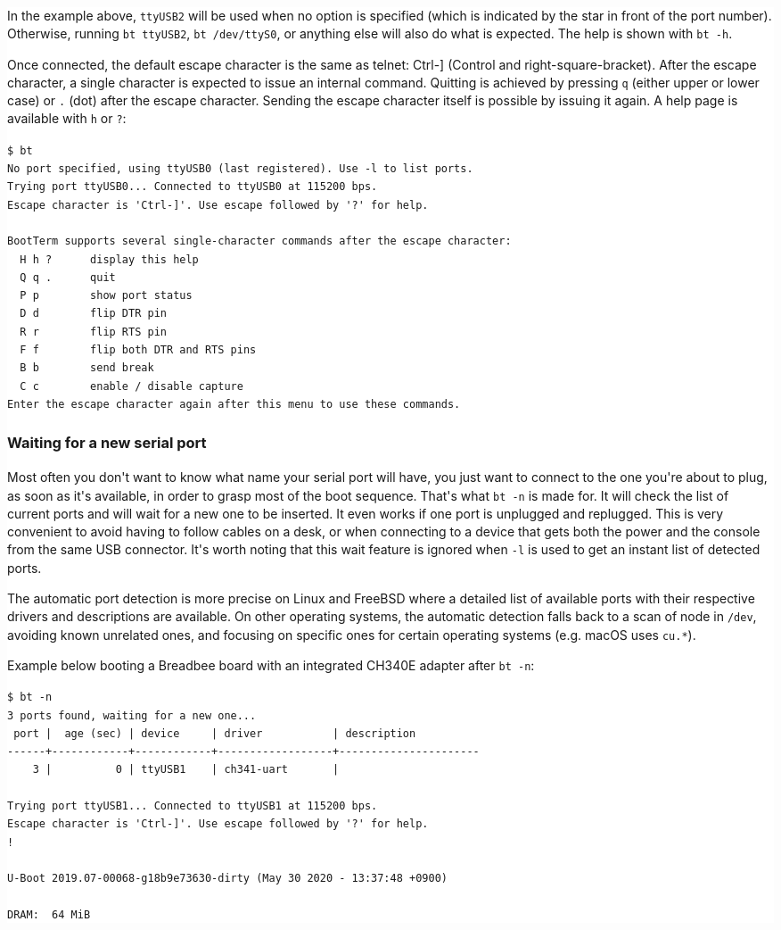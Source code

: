 In the example above, `ttyUSB2` will be used when no option is specified (which is indicated by the star in front of the port number). Otherwise, running `bt ttyUSB2`, `bt /dev/ttyS0`, or anything else will also do what is expected. The help is shown with `bt -h`.

Once connected, the default escape character is the same as telnet: Ctrl-] (Control and right-square-bracket). After the escape character, a single character is expected to issue an internal command. Quitting is achieved by pressing `q` (either upper or lower case) or `.` (dot) after the escape character. Sending the escape character itself is possible by issuing it again. A help page is available with `h` or `?`:

```
$ bt
No port specified, using ttyUSB0 (last registered). Use -l to list ports.
Trying port ttyUSB0... Connected to ttyUSB0 at 115200 bps.
Escape character is 'Ctrl-]'. Use escape followed by '?' for help.

BootTerm supports several single-character commands after the escape character:
  H h ?      display this help
  Q q .      quit
  P p        show port status
  D d        flip DTR pin
  R r        flip RTS pin
  F f        flip both DTR and RTS pins
  B b        send break
  C c        enable / disable capture
Enter the escape character again after this menu to use these commands.
```

### Waiting for a new serial port

Most often you don't want to know what name your serial port will have, you just want to connect to the one you're about to plug, as soon as it's available, in order to grasp most of the boot sequence. That's what `bt -n` is made for. It will check the list of current ports and will wait for a new one to be inserted. It even works if one port is unplugged and replugged. This is very convenient to avoid having to follow cables on a desk, or when connecting to a device that gets both the power and the console from the same USB connector. It's worth noting that this wait feature is ignored when `-l` is used to get an instant list of detected ports.

The automatic port detection is more precise on Linux and FreeBSD where a detailed list of available ports with their respective drivers and descriptions are available. On other operating systems, the automatic detection falls back to a scan of node in `/dev`, avoiding known unrelated ones, and focusing on specific ones for certain operating systems (e.g. macOS uses `cu.*`).

Example below booting a Breadbee board with an integrated CH340E adapter after `bt -n`:

```
$ bt -n
3 ports found, waiting for a new one...
 port |  age (sec) | device     | driver           | description
------+------------+------------+------------------+----------------------
    3 |          0 | ttyUSB1    | ch341-uart       |                  

Trying port ttyUSB1... Connected to ttyUSB1 at 115200 bps.
Escape character is 'Ctrl-]'. Use escape followed by '?' for help.
!

U-Boot 2019.07-00068-g18b9e73630-dirty (May 30 2020 - 13:37:48 +0900)

DRAM:  64 MiB
```
